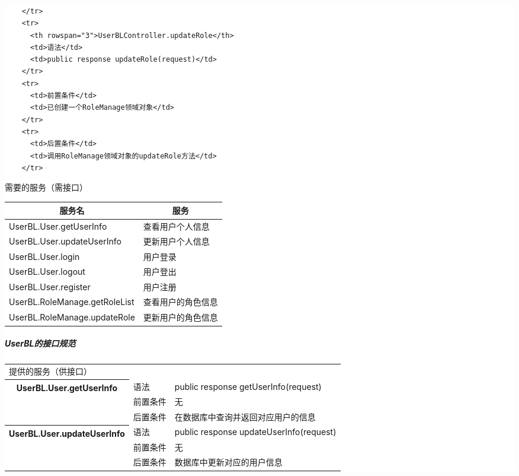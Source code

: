         </tr>
        <tr>
          <th rowspan="3">UserBLController.updateRole</th>
          <td>语法</td>
          <td>public response updateRole(request)</td>
        </tr>
        <tr>
          <td>前置条件</td>
          <td>已创建一个RoleManage领域对象</td>
        </tr>
        <tr>
          <td>后置条件</td>
          <td>调用RoleManage领域对象的updateRole方法</td>
        </tr>
</table>

需要的服务（需接口）

| 服务名                        | 服务               |
| ----------------------------- | ------------------ |
| UserBL.User.getUserInfo       | 查看用户个人信息   |
| UserBL.User.updateUserInfo    | 更新用户个人信息   |
| UserBL.User.login             | 用户登录           |
| UserBL.User.logout            | 用户登出           |
| UserBL.User.register          | 用户注册           |
| UserBL.RoleManage.getRoleList | 查看用户的角色信息 |
| UserBL.RoleManage.updateRole  | 更新用户的角色信息 |

##### UserBL的接口规范

<table>
        <tr>
          <td colspan="3">提供的服务（供接口）</td>
        </tr>
        <tr>
          <th rowspan="3">UserBL.User.getUserInfo</th>
          <td>语法</td>
          <td>public response getUserInfo(request)</td>
        </tr>
        <tr>
          <td>前置条件</td>
          <td>无</td>
        </tr>
        <tr>
          <td>后置条件</td>
          <td>在数据库中查询并返回对应用户的信息</td>
        </tr>
        <tr>
          <th rowspan="3">UserBL.User.updateUserInfo</th>
          <td>语法</td>
          <td>public response updateUserInfo(request)</td>
        </tr>
        <tr>
          <td>前置条件</td>
          <td>无</td>
        </tr>
        <tr>
          <td>后置条件</td>
          <td>数据库中更新对应的用户信息</td>
        </tr>